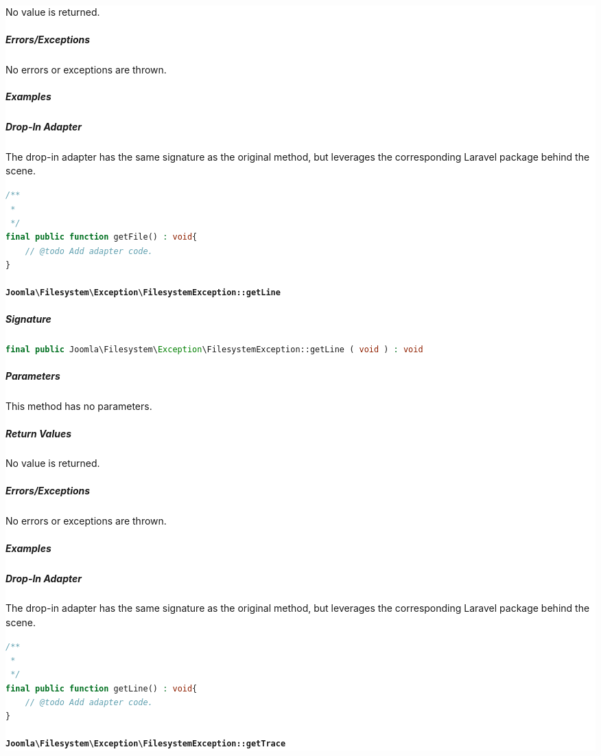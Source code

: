 No value is returned.

##### Errors/Exceptions

No errors or exceptions are thrown.

##### Examples

##### Drop-In Adapter

The drop-in adapter has the same signature as the original  method,
but leverages the corresponding Laravel package behind the scene.
 
```php
/**
 *
 */
final public function getFile() : void{
    // @todo Add adapter code.
}
```
#### `Joomla\Filesystem\Exception\FilesystemException::getLine`

##### Signature

```php
final public Joomla\Filesystem\Exception\FilesystemException::getLine ( void ) : void
```
##### Parameters

This method has no parameters.

##### Return Values

No value is returned.

##### Errors/Exceptions

No errors or exceptions are thrown.

##### Examples

##### Drop-In Adapter

The drop-in adapter has the same signature as the original  method,
but leverages the corresponding Laravel package behind the scene.
 
```php
/**
 *
 */
final public function getLine() : void{
    // @todo Add adapter code.
}
```
#### `Joomla\Filesystem\Exception\FilesystemException::getTrace`
